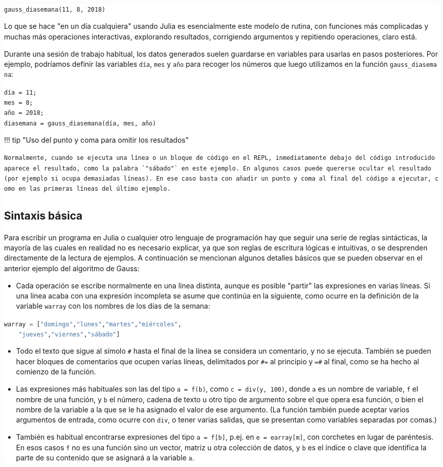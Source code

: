 ```@repl c1
gauss_diasemana(11, 8, 2018)
```

Lo que se hace "en un día cualquiera" usando Julia es esencialmente este modelo de rutina, con funciones más complicadas y muchas más operaciones interactivas, explorando resultados, corrigiendo argumentos y repitiendo operaciones, claro está.

Durante una sesión de trabajo habitual, los datos generados suelen guardarse en variables para usarlas en pasos posteriores. Por ejemplo, podríamos definir las variables `día`, `mes` y `año` para recoger los números que luego utilizamos en la función `gauss_diasemana`:

```@repl c1
día = 11;
mes = 8;
año = 2018;
diasemana = gauss_diasemana(día, mes, año)
```

!!! tip "Uso del punto y coma para omitir los resultados"

    Normalmente, cuando se ejecuta una línea o un bloque de código en el REPL, inmediatamente debajo del código introducido aparece el resultado, como la palabra `"sábado"` en este ejemplo. En algunos casos puede quererse ocultar el resultado (por ejemplo si ocupa demasiadas líneas). En ese caso basta con añadir un punto y coma al final del código a ejecutar, como en las primeras líneas del último ejemplo.


## Sintaxis básica

Para escribir un programa en Julia o cualquier otro lenguaje de programación hay que seguir una serie de reglas sintácticas, la mayoría de las cuales en realidad no es necesario explicar, ya que son reglas de escritura lógicas e intuitivas, o se desprenden directamente de la lectura de ejemplos. A continuación se mencionan algunos detalles básicos que se pueden observar en el anterior ejemplo del algoritmo de Gauss:

  * Cada operación se escribe normalmente en una línea distinta, aunque es posible "partir" las expresiones en varias líneas. Si una línea acaba con una expresión incompleta se asume que continúa en la siguiente, como ocurre en la definición de la variable `warray` con los nombres de los días de la semana:
  
```julia
warray = ["domingo","lunes","martes","miércoles",
    "jueves","viernes","sábado"]
```
  
  * Todo el texto que sigue al símolo `#` hasta el final de la línea se considera un comentario, y no se ejecuta. También se pueden hacer bloques de comentarios que ocupen varias líneas, delimitados por `#=` al principio y `=#` al final, como se ha hecho al comienzo de la función.

  * Las expresiones más habituales son las del tipo `a = f(b)`, como `c = div(y, 100)`, donde `a` es un nombre de variable, `f` el nombre de una función, y `b` el número, cadena de texto u otro tipo de argumento sobre el que opera esa función, o bien el nombre de la variable a la que se le ha asignado el valor de ese argumento. (La función también puede aceptar varios argumentos de entrada, como ocurre con `div`, o tener varias salidas, que se presentan como variables separadas por comas.)
  
  * También es habitual encontrarse expresiones del tipo `a = f[b]`, p.ej. en `e = earray[m]`, con corchetes en lugar de paréntesis. En esos casos `f` no es una función sino un vector, matriz u otra colección de datos, y `b` es el índice o clave que identifica la parte de su contenido que se asignará a la variable `a`.
  

[^1]: [http://berndt-schwerdtfeger.de/wp-content/uploads/pdf/cal.pdf](http://berndt-schwerdtfeger.de/wp-content/uploads/pdf/cal.pdf)
[^2]: Existen dos funciones para el resto de una división: `mod` y `rem`, que funcionan de forma distinta cuando alguno de los dos operandos es negativo. Para el caso que nos ocupa esa diferencia no es relevante.